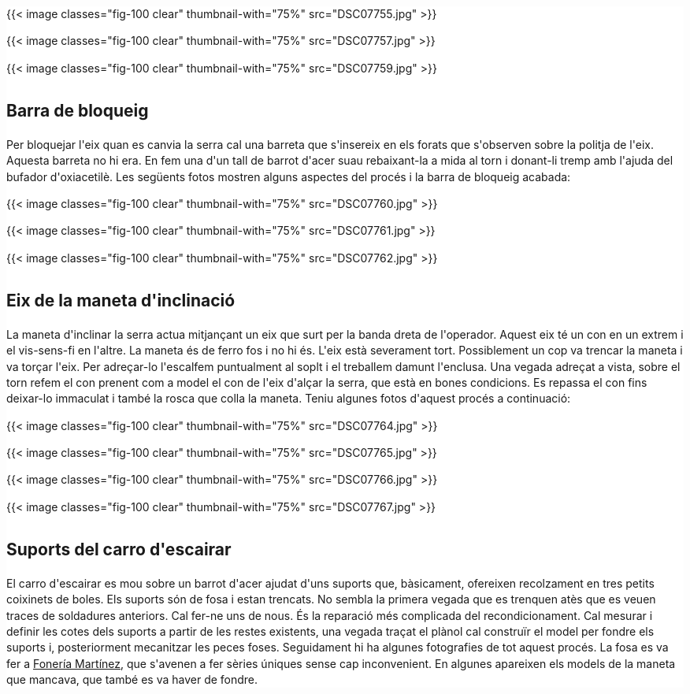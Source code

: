 {{< image classes="fig-100 clear" thumbnail-with="75%" src="DSC07755.jpg" >}}

{{< image classes="fig-100 clear" thumbnail-with="75%" src="DSC07757.jpg" >}}

{{< image classes="fig-100 clear" thumbnail-with="75%" src="DSC07759.jpg" >}}


## Barra de bloqueig

Per bloquejar l'eix quan es canvia la serra cal una barreta que
s'insereix en els forats que s'observen sobre la politja de
l'eix. Aquesta barreta no hi era. En fem una d'un tall de barrot
d'acer suau rebaixant-la a mida al torn i donant-li tremp amb l'ajuda
del bufador d'oxiacetilè. Les següents fotos mostren alguns aspectes
del procés i la barra de bloqueig acabada:

{{< image classes="fig-100 clear" thumbnail-with="75%" src="DSC07760.jpg" >}}

{{< image classes="fig-100 clear" thumbnail-with="75%" src="DSC07761.jpg" >}}

{{< image classes="fig-100 clear" thumbnail-with="75%" src="DSC07762.jpg" >}}


## Eix de la maneta d'inclinació

La maneta d'inclinar la serra actua mitjançant un eix que surt per la
banda dreta de l'operador. Aquest eix té un con en un extrem i el
vis-sens-fi en l'altre. La maneta és de ferro fos i no hi és. L'eix
està severament tort. Possiblement un cop va trencar la maneta i va
torçar l'eix. Per adreçar-lo l'escalfem puntualment al soplt i el
treballem damunt l'enclusa. Una vegada adreçat a vista, sobre el torn
refem el con prenent com a model el con de l'eix d'alçar la serra, que
està en bones condicions. Es repassa el con fins deixar-lo immaculat i
també la rosca que colla la maneta. Teniu algunes fotos d'aquest
procés a continuació:

{{< image classes="fig-100 clear" thumbnail-with="75%" src="DSC07764.jpg" >}}

{{< image classes="fig-100 clear" thumbnail-with="75%" src="DSC07765.jpg" >}}

{{< image classes="fig-100 clear" thumbnail-with="75%" src="DSC07766.jpg" >}}

{{< image classes="fig-100 clear" thumbnail-with="75%" src="DSC07767.jpg" >}}


## Suports del carro d'escairar

El carro d'escairar es mou sobre un barrot d'acer ajudat d'uns suports
que, bàsicament, ofereixen recolzament en tres petits coixinets de
boles. Els suports són de fosa i estan trencats. No sembla la primera
vegada que es trenquen atès que es veuen traces de soldadures
anteriors. Cal fer-ne uns de nous. És la reparació més complicada del
recondicionament. Cal mesurar i definir les cotes dels suports a
partir de les restes existents, una vegada traçat el plànol cal
construïr el model per fondre els suports i, posteriorment mecanitzar
les peces foses. Seguidament hi ha algunes fotografies de tot aquest
procés. La fosa es va fer a [Fonería
Martínez](http://fundicionmartinez.com/menu_cat.HTM), que s'avenen a
fer sèries úniques sense cap inconvenient. En algunes apareixen els
models de la maneta que mancava, que també es va haver de fondre.
